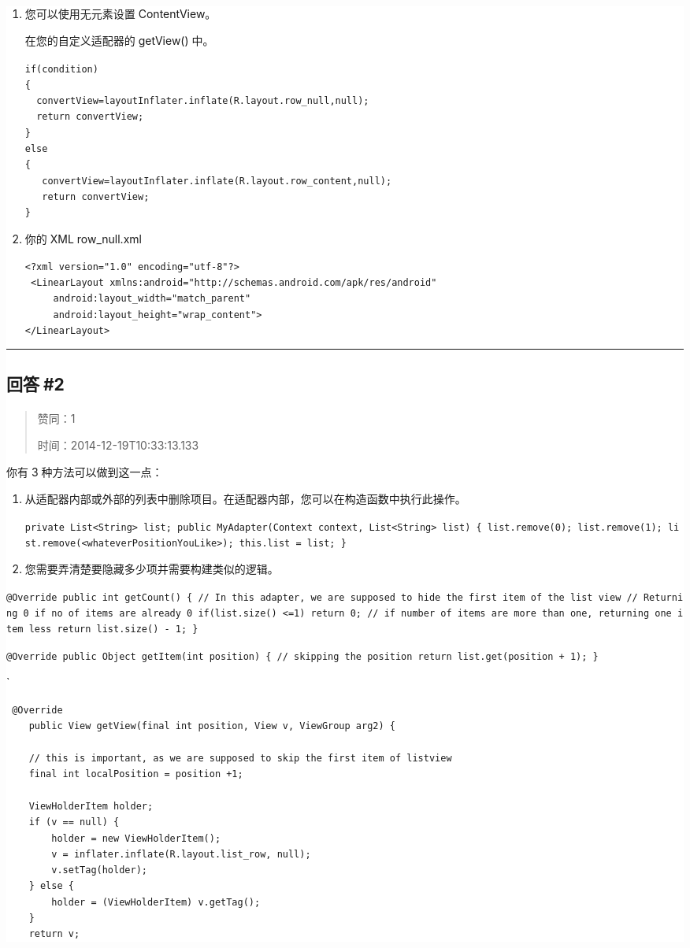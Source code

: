 1.  您可以使用无元素设置 ContentView。

    在您的自定义适配器的 getView() 中。

    ```
    if(condition)
    {
      convertView=layoutInflater.inflate(R.layout.row_null,null);
      return convertView;
    }
    else
    {
       convertView=layoutInflater.inflate(R.layout.row_content,null);
       return convertView;
    } 
    ```

2.  你的 XML row_null.xml

    ```
    <?xml version="1.0" encoding="utf-8"?>
     <LinearLayout xmlns:android="http://schemas.android.com/apk/res/android"
         android:layout_width="match_parent"
         android:layout_height="wrap_content">
    </LinearLayout> 
    ```

* * *

## 回答 #2

> 赞同：1
> 
> 时间：2014-12-19T10:33:13.133

你有 3 种方法可以做到这一点：

1.  从适配器内部或外部的列表中删除项目。在适配器内部，您可以在构造函数中执行此操作。

    `private List<String> list; public MyAdapter(Context context, List<String> list) { list.remove(0); list.remove(1); list.remove(<whateverPositionYouLike>); this.list = list; }`

2.  您需要弄清楚要隐藏多少项并需要构建类似的逻辑。

`@Override public int getCount() { // In this adapter, we are supposed to hide the first item of the list view // Returning 0 if no of items are already 0 if(list.size() <=1) return 0; // if number of items are more than one, returning one item less return list.size() - 1; }`

`@Override public Object getItem(int position) { // skipping the position return list.get(position + 1); }`

`

```
 @Override
    public View getView(final int position, View v, ViewGroup arg2) {

    // this is important, as we are supposed to skip the first item of listview
    final int localPosition = position +1;

    ViewHolderItem holder;
    if (v == null) {
        holder = new ViewHolderItem();
        v = inflater.inflate(R.layout.list_row, null);
        v.setTag(holder);
    } else {
        holder = (ViewHolderItem) v.getTag();
    }
    return v;
```